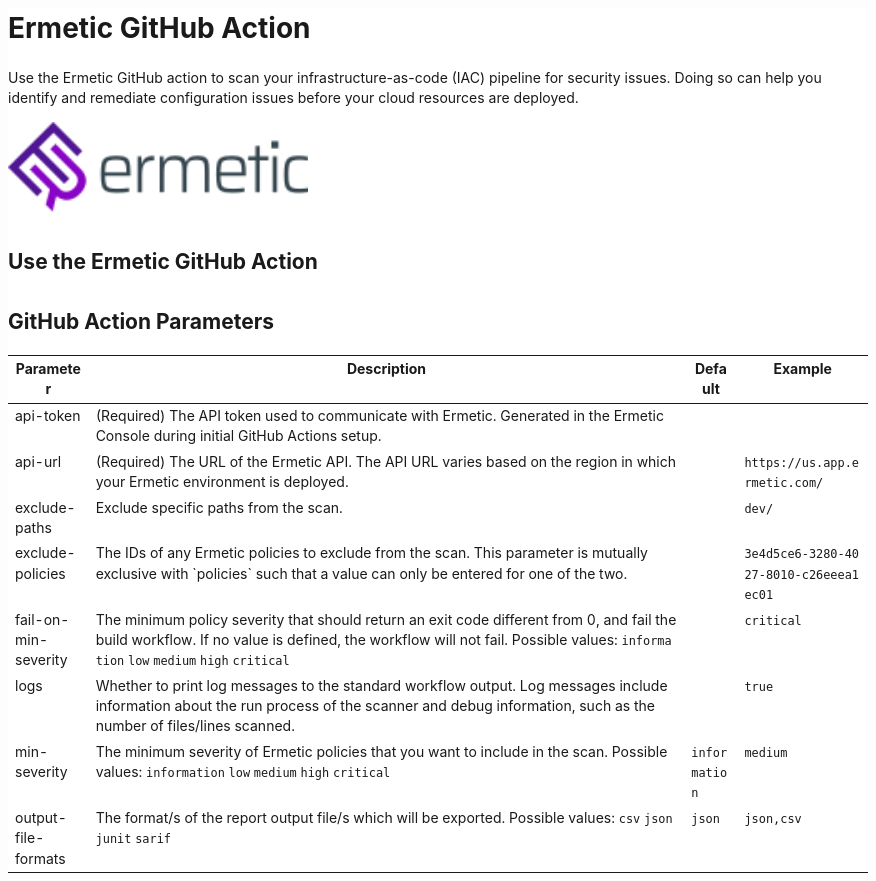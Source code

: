 # Ermetic GitHub Action

Use the Ermetic GitHub action to scan your infrastructure-as-code (IAC) pipeline for security issues. Doing so can help you identify and remediate configuration issues before your cloud resources are deployed. 

<img alt="Ermetic" src="media/logo.svg" width="300" />

## Use the Ermetic GitHub Action


## GitHub Action Parameters

| Parameter            | Description                                                                                                                                                                                                                                                                                                                                                                                                     | Default       | Example                                                                     |
|----------------------|-----------------------------------------------------------------------------------------------------------------------------------------------------------------------------------------------------------------------------------------------------------------------------------------------------------------------------------------------------------------------------------------------------------------|---------------|-----------------------------------------------------------------------------|
| api-token            | (Required) The API token used to communicate with Ermetic. Generated in the Ermetic Console during initial GitHub Actions setup.                                                                                                                                                                                                                                                                                |               |                                                                             |
| api-url              | (Required) The URL of the Ermetic API. The API URL varies based on the region in which your Ermetic environment is deployed.                                                                                                                                                                                                                                                                                    |               | `https://us.app.ermetic.com/`                                               |
| exclude-paths        | Exclude specific paths from the scan.                                                                                                                                                                                                                                                                                                                                                                           |               | `dev/`                                                                      |
| exclude-policies     | The IDs of any Ermetic policies to exclude from the scan. This parameter is mutually exclusive with \`policies\` such that a value can only be entered for one of the two.                                                                                                                                                                                                                                      |               | `3e4d5ce6-3280-4027-8010-c26eeea1ec01`                                      |
| fail-on-min-severity | The minimum policy severity that should return an exit code different from 0, and fail the build workflow. If no value is defined, the workflow will not fail. Possible values: `information` `low` `medium` `high` `critical`                                                                                                                                                                                  |               | `critical`                                                                  |
| logs                 | Whether to print log messages to the standard workflow output. Log messages include information about the run process of the scanner and debug information, such as the number of files/lines scanned.                                                                                                                                                                                                          |               | `true`                                                                      |
| min-severity         | The minimum severity of Ermetic policies that you want to include in the scan. Possible values: `information` `low` `medium` `high` `critical`                                                                                                                                                                                                                                                                  | `information` | `medium`                                                                    |
| output-file-formats  | The format/s of the report output file/s which will be exported. Possible values: `csv` `json` `junit` `sarif`                                                                                                                                                                                                                                                                                                  | `json`        | `json,csv`                                                                  |